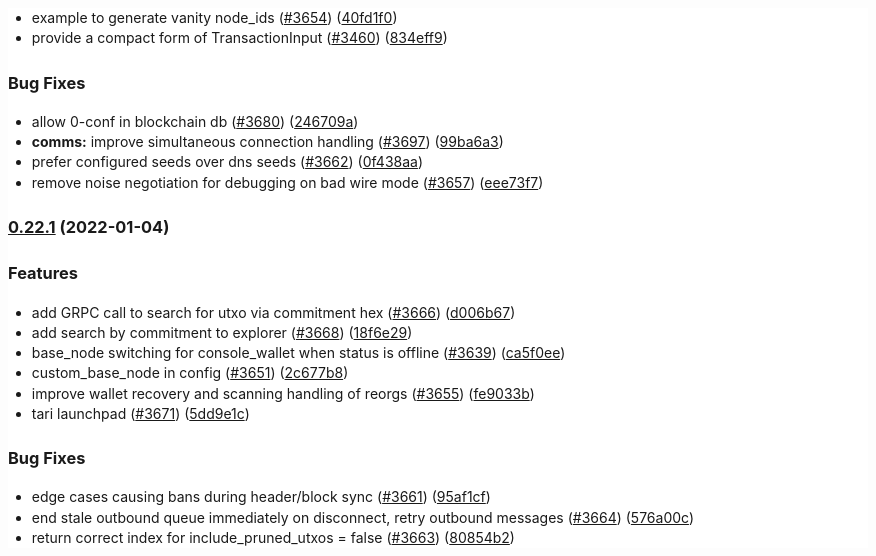 * example to generate vanity node_ids ([#3654](https://github.com/tari-project/tari/issues/3654)) ([40fd1f0](https://github.com/tari-project/tari/commit/40fd1f0cdb456486baaca9baf639bc16d77a7d36))
* provide a compact form of TransactionInput ([#3460](https://github.com/tari-project/tari/issues/3460)) ([834eff9](https://github.com/tari-project/tari/commit/834eff946c7419ca3c4c927cbe7899ff5dcb0a8f))

### Bug Fixes

* allow 0-conf in blockchain db ([#3680](https://github.com/tari-project/tari/issues/3680)) ([246709a](https://github.com/tari-project/tari/commit/246709aba756d6805b8e7705b7f3fbd1188987a3))
* **comms:** improve simultaneous connection handling ([#3697](https://github.com/tari-project/tari/issues/3697)) ([99ba6a3](https://github.com/tari-project/tari/commit/99ba6a379dabb48992a7c5a205544522d007c7ca))
* prefer configured seeds over dns seeds ([#3662](https://github.com/tari-project/tari/issues/3662)) ([0f438aa](https://github.com/tari-project/tari/commit/0f438aaa9cbe64a88b9c1af343fafe4ac161a977))
* remove noise negotiation for debugging on bad wire mode ([#3657](https://github.com/tari-project/tari/issues/3657)) ([eee73f7](https://github.com/tari-project/tari/commit/eee73f7f922dc35a43508dbf37db01874aed9249))

### [0.22.1](https://github.com/tari-project/tari/compare/v0.22.0...v0.22.1) (2022-01-04)


### Features

* add GRPC call to search for utxo via commitment hex ([#3666](https://github.com/tari-project/tari/issues/3666)) ([d006b67](https://github.com/tari-project/tari/commit/d006b6701be3216d5c4dcb67e82520305383e831))
* add search by commitment to explorer ([#3668](https://github.com/tari-project/tari/issues/3668)) ([18f6e29](https://github.com/tari-project/tari/commit/18f6e29ed31e4075f1a102fa138b6b82b088b3d3))
* base_node switching for console_wallet when status is offline ([#3639](https://github.com/tari-project/tari/issues/3639)) ([ca5f0ee](https://github.com/tari-project/tari/commit/ca5f0ee70569fe78c19ddae77078ef2da9bfc142))
* custom_base_node in config ([#3651](https://github.com/tari-project/tari/issues/3651)) ([2c677b8](https://github.com/tari-project/tari/commit/2c677b8ec0b27618335b7488d6a0e29f37478adc))
* improve wallet recovery and scanning handling of reorgs ([#3655](https://github.com/tari-project/tari/issues/3655)) ([fe9033b](https://github.com/tari-project/tari/commit/fe9033b56704602cf22f6d28c03e73de97482f8e))
* tari launchpad ([#3671](https://github.com/tari-project/tari/issues/3671)) ([5dd9e1c](https://github.com/tari-project/tari/commit/5dd9e1ce3664550dbb682a150ac83eb6d143eafa))


### Bug Fixes

* edge cases causing bans during header/block sync ([#3661](https://github.com/tari-project/tari/issues/3661)) ([95af1cf](https://github.com/tari-project/tari/commit/95af1cfa5e56d8fa19f8a5bc1135cef2186b542c))
* end stale outbound queue immediately on disconnect, retry outbound messages ([#3664](https://github.com/tari-project/tari/issues/3664)) ([576a00c](https://github.com/tari-project/tari/commit/576a00caab30f2da5aea9fab2dcc7373a827ec2d))
* return correct index for include_pruned_utxos = false ([#3663](https://github.com/tari-project/tari/issues/3663)) ([80854b2](https://github.com/tari-project/tari/commit/80854b2322bd8a321d3e8f0c838f1b92e1e7a34e))

